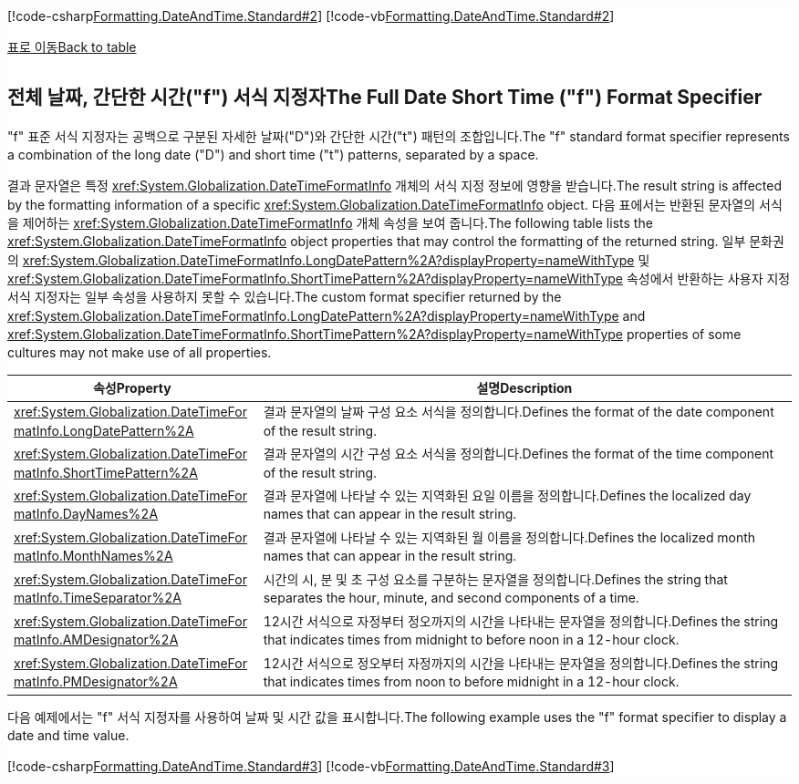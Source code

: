  [!code-csharp[Formatting.DateAndTime.Standard#2](../../../samples/snippets/csharp/VS_Snippets_CLR/Formatting.DateAndTime.Standard/cs/Standard1.cs#2)]
 [!code-vb[Formatting.DateAndTime.Standard#2](../../../samples/snippets/visualbasic/VS_Snippets_CLR/Formatting.DateAndTime.Standard/vb/Standard1.vb#2)]  
  
 [<span data-ttu-id="204a1-270">표로 이동</span><span class="sxs-lookup"><span data-stu-id="204a1-270">Back to table</span></span>](#table)  
  
<a name="FullDateShortTime"></a>   
## <a name="the-full-date-short-time-f-format-specifier"></a><span data-ttu-id="204a1-271">전체 날짜, 간단한 시간("f") 서식 지정자</span><span class="sxs-lookup"><span data-stu-id="204a1-271">The Full Date Short Time ("f") Format Specifier</span></span>  
 <span data-ttu-id="204a1-272">"f" 표준 서식 지정자는 공백으로 구분된 자세한 날짜("D")와 간단한 시간("t") 패턴의 조합입니다.</span><span class="sxs-lookup"><span data-stu-id="204a1-272">The "f" standard format specifier represents a combination of the long date ("D") and short time ("t") patterns, separated by a space.</span></span>  
  
 <span data-ttu-id="204a1-273">결과 문자열은 특정 <xref:System.Globalization.DateTimeFormatInfo> 개체의 서식 지정 정보에 영향을 받습니다.</span><span class="sxs-lookup"><span data-stu-id="204a1-273">The result string is affected by the formatting information of a specific <xref:System.Globalization.DateTimeFormatInfo> object.</span></span> <span data-ttu-id="204a1-274">다음 표에서는 반환된 문자열의 서식을 제어하는 <xref:System.Globalization.DateTimeFormatInfo> 개체 속성을 보여 줍니다.</span><span class="sxs-lookup"><span data-stu-id="204a1-274">The following table lists the <xref:System.Globalization.DateTimeFormatInfo> object properties that may control the formatting of the returned string.</span></span> <span data-ttu-id="204a1-275">일부 문화권의 <xref:System.Globalization.DateTimeFormatInfo.LongDatePattern%2A?displayProperty=nameWithType> 및 <xref:System.Globalization.DateTimeFormatInfo.ShortTimePattern%2A?displayProperty=nameWithType> 속성에서 반환하는 사용자 지정 서식 지정자는 일부 속성을 사용하지 못할 수 있습니다.</span><span class="sxs-lookup"><span data-stu-id="204a1-275">The custom format specifier returned by the <xref:System.Globalization.DateTimeFormatInfo.LongDatePattern%2A?displayProperty=nameWithType> and <xref:System.Globalization.DateTimeFormatInfo.ShortTimePattern%2A?displayProperty=nameWithType> properties of some cultures may not make use of all properties.</span></span>  
  
|<span data-ttu-id="204a1-276">속성</span><span class="sxs-lookup"><span data-stu-id="204a1-276">Property</span></span>|<span data-ttu-id="204a1-277">설명</span><span class="sxs-lookup"><span data-stu-id="204a1-277">Description</span></span>|  
|--------------|-----------------|  
|<xref:System.Globalization.DateTimeFormatInfo.LongDatePattern%2A>|<span data-ttu-id="204a1-278">결과 문자열의 날짜 구성 요소 서식을 정의합니다.</span><span class="sxs-lookup"><span data-stu-id="204a1-278">Defines the format of the date component of the result string.</span></span>|  
|<xref:System.Globalization.DateTimeFormatInfo.ShortTimePattern%2A>|<span data-ttu-id="204a1-279">결과 문자열의 시간 구성 요소 서식을 정의합니다.</span><span class="sxs-lookup"><span data-stu-id="204a1-279">Defines the format of the time component of the result string.</span></span>|  
|<xref:System.Globalization.DateTimeFormatInfo.DayNames%2A>|<span data-ttu-id="204a1-280">결과 문자열에 나타날 수 있는 지역화된 요일 이름을 정의합니다.</span><span class="sxs-lookup"><span data-stu-id="204a1-280">Defines the localized day names that can appear in the result string.</span></span>|  
|<xref:System.Globalization.DateTimeFormatInfo.MonthNames%2A>|<span data-ttu-id="204a1-281">결과 문자열에 나타날 수 있는 지역화된 월 이름을 정의합니다.</span><span class="sxs-lookup"><span data-stu-id="204a1-281">Defines the localized month names that can appear in the result string.</span></span>|  
|<xref:System.Globalization.DateTimeFormatInfo.TimeSeparator%2A>|<span data-ttu-id="204a1-282">시간의 시, 분 및 초 구성 요소를 구분하는 문자열을 정의합니다.</span><span class="sxs-lookup"><span data-stu-id="204a1-282">Defines the string that separates the hour, minute, and second components of a time.</span></span>|  
|<xref:System.Globalization.DateTimeFormatInfo.AMDesignator%2A>|<span data-ttu-id="204a1-283">12시간 서식으로 자정부터 정오까지의 시간을 나타내는 문자열을 정의합니다.</span><span class="sxs-lookup"><span data-stu-id="204a1-283">Defines the string that indicates times from midnight to before noon in a 12-hour clock.</span></span>|  
|<xref:System.Globalization.DateTimeFormatInfo.PMDesignator%2A>|<span data-ttu-id="204a1-284">12시간 서식으로 정오부터 자정까지의 시간을 나타내는 문자열을 정의합니다.</span><span class="sxs-lookup"><span data-stu-id="204a1-284">Defines the string that indicates times from noon to before midnight in a 12-hour clock.</span></span>|  
  
 <span data-ttu-id="204a1-285">다음 예제에서는 "f" 서식 지정자를 사용하여 날짜 및 시간 값을 표시합니다.</span><span class="sxs-lookup"><span data-stu-id="204a1-285">The following example uses the "f" format specifier to display a date and time value.</span></span>  
  
 [!code-csharp[Formatting.DateAndTime.Standard#3](../../../samples/snippets/csharp/VS_Snippets_CLR/Formatting.DateAndTime.Standard/cs/Standard1.cs#3)]
 [!code-vb[Formatting.DateAndTime.Standard#3](../../../samples/snippets/visualbasic/VS_Snippets_CLR/Formatting.DateAndTime.Standard/vb/Standard1.vb#3)]  
  